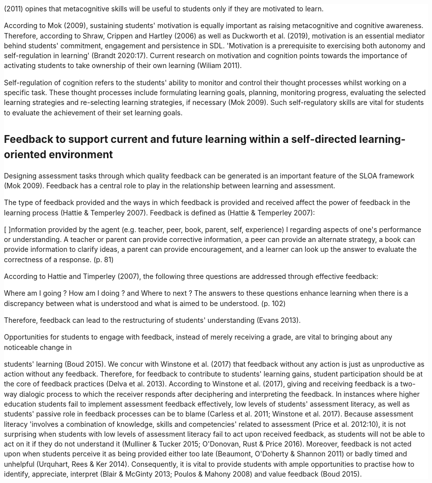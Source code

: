 (2011) opines that metacognitive skills will be useful to students only if they are motivated to learn.

According  to  Mok  (2009),  sustaining  students'  motivation  is  equally important  as  raising  metacognitive  and  cognitive  awareness.  Therefore, according to Shraw, Crippen and Hartley (2006) as well as Duckworth et al. (2019),  motivation  is  an  essential  mediator  behind  students'  commitment, engagement and persistence in SDL. 'Motivation is a prerequisite to exercising both  autonomy  and  self-regulation  in  learning'  (Brandt  2020:17).  Current research  on  motivation  and  cognition  points  towards  the  importance  of activating students to take ownership of their own learning (Wiliam 2011).

Self-regulation of cognition refers to the students' ability to monitor and control  their  thought  processes  whilst  working  on  a  specific  task.  These thought processes include formulating learning goals, planning, monitoring progress, evaluating the selected learning strategies and re-selecting learning strategies,  if  necessary  (Mok  2009).  Such  self-regulatory  skills  are  vital  for students to evaluate the achievement of their set learning goals.

## Feedback to support current and future learning within a self-directed learning-oriented environment

Designing assessment tasks through which quality feedback can be generated is an important feature of the SLOA framework (Mok 2009). Feedback has a central role to play in the relationship between learning and assessment.

The type of feedback provided and the ways in which feedback is provided and received affect the power of feedback in the learning process (Hattie &amp; Temperley 2007). Feedback is defined as (Hattie &amp; Temperley 2007):

[ ]nformation provided by the agent (e.g. teacher, peer, book, parent,  self,  experience) I regarding aspects of one's performance or understanding. A teacher or parent can provide corrective information, a peer can provide an alternate strategy, a book can provide information to clarify ideas, a parent can provide encouragement, and a learner can look up the answer to evaluate the correctness of a response. (p. 81)

According to Hattie and Timperley (2007), the following three questions are addressed through effective feedback:

Where am I going ? How am I doing ? and Where to next ? The answers to these questions enhance learning when there is a discrepancy between what is understood and what is aimed to be understood. (p. 102)

Therefore, feedback can lead to the restructuring of students' understanding (Evans 2013).

Opportunities  for  students  to  engage  with  feedback,  instead  of  merely receiving  a  grade,  are  vital  to  bringing  about  any  noticeable  change  in

students' learning (Boud 2015). We concur with Winstone et al. (2017) that feedback without any action is just as unproductive as action without any feedback. Therefore, for feedback to contribute to students' learning gains, student participation should be at the core of feedback practices (Delva et al. 2013). According to Winstone et al. (2017), giving and receiving feedback is a two-way dialogic process to which the receiver responds after deciphering and interpreting the feedback. In instances where higher education students fail  to  implement  assessment  feedback  effectively,  low  levels  of  students' assessment literacy, as well as students' passive role in feedback processes can be to blame (Carless et al. 2011; Winstone et al. 2017). Because assessment literacy 'involves a combination of knowledge, skills and competencies' related to assessment (Price et al. 2012:10), it is not surprising when students with low levels of assessment literacy fail to act upon received feedback, as students will not be able to act on it if they do not understand it (Mulliner &amp; Tucker 2015; O'Donovan, Rust &amp; Price 2016). Moreover, feedback is not acted upon when  students  perceive  it  as  being  provided  either  too  late  (Beaumont, O'Doherty &amp; Shannon 2011) or badly timed and unhelpful (Urquhart, Rees &amp; Ker 2014). Consequently, it is vital to provide students with ample opportunities to  practise  how  to  identify,  appreciate,  interpret  (Blair  &amp;  McGinty  2013; Poulos &amp; Mahony 2008) and value feedback (Boud 2015).
